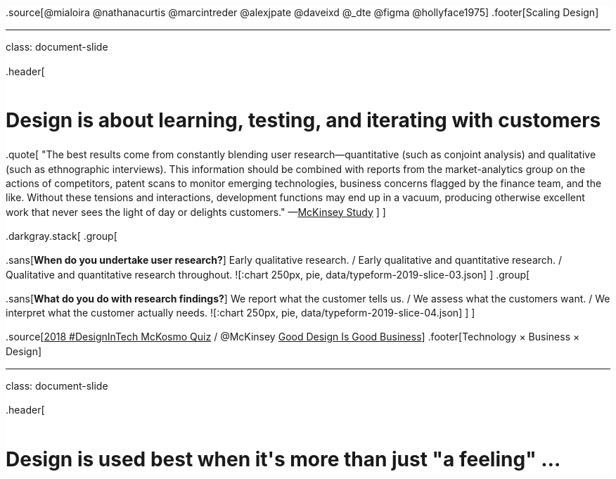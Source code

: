 .source[@mialoira @nathanacurtis @marcintreder @alexjpate @daveixd @_dte @figma @hollyface1975]
.footer[Scaling Design]

---

class: document-slide

.header[
# Design is about learning, testing, and iterating with customers

.quote[
"The best results come from constantly blending user research—quantitative (such as conjoint analysis) and qualitative (such as ethnographic interviews). This information should be combined with reports from the market-analytics group on the actions of competitors, patent scans to monitor emerging technologies, business concerns flagged by the finance team, and the like. Without these tensions and interactions, development functions may end up in a vacuum, producing otherwise excellent work that never sees the light of day or delights customers." —[McKinsey Study](https://www.mckinsey.com/business-functions/mckinsey-design/our-insights/the-business-value-of-design)
]
]

.darkgray.stack[
.group[

.sans[**When do you undertake user research?**]
Early qualitative research. / Early qualitative and quantitative research. / Qualitative and quantitative research throughout.
![:chart 250px, pie, data/typeform-2019-slice-03.json]
]
.group[

.sans[**What do you do with research findings?**]
We report what the customer tells us. / We assess what the customers want. / We interpret what the customer actually needs.
![:chart 250px, pie, data/typeform-2019-slice-04.json]
]
]

.source[[2018 #DesignInTech McKosmo Quiz](https://johnmaeda.typeform.com/to/PL8Esd) / @McKinsey [Good Design Is Good Business](https://www.mckinsey.com/business-functions/organization/our-insights/good-design-is-good-business)]
.footer[Technology &times; Business &times; Design]

---

class: document-slide

.header[
# Design is used best when it's more than just "a feeling" …
